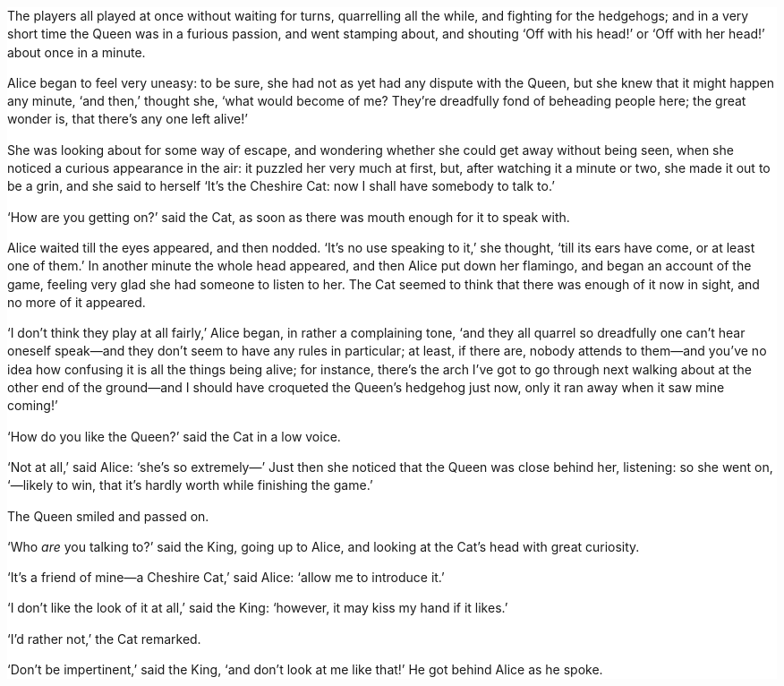 The players all played at once without waiting for turns, quarrelling all
the while, and fighting for the hedgehogs; and in a very short time the
Queen was in a furious passion, and went stamping about, and shouting ‘Off
with his head!’ or ‘Off with her head!’ about once in a minute.

Alice began to feel very uneasy: to be sure, she had not as yet had any
dispute with the Queen, but she knew that it might happen any minute, ‘and
then,’ thought she, ‘what would become of me? They’re dreadfully fond of
beheading people here; the great wonder is, that there’s any one left
alive!’

She was looking about for some way of escape, and wondering whether she
could get away without being seen, when she noticed a curious appearance
in the air: it puzzled her very much at first, but, after watching it a
minute or two, she made it out to be a grin, and she said to herself ‘It’s
the Cheshire Cat: now I shall have somebody to talk to.’

‘How are you getting on?’ said the Cat, as soon as there was mouth enough
for it to speak with.

Alice waited till the eyes appeared, and then nodded. ‘It’s no use
speaking to it,’ she thought, ‘till its ears have come, or at least one of
them.’ In another minute the whole head appeared, and then Alice put down
her flamingo, and began an account of the game, feeling very glad she had
someone to listen to her. The Cat seemed to think that there was enough of
it now in sight, and no more of it appeared.

‘I don’t think they play at all fairly,’ Alice began, in rather a
complaining tone, ‘and they all quarrel so dreadfully one can’t hear
oneself speak—and they don’t seem to have any rules in particular;
at least, if there are, nobody attends to them—and you’ve no idea
how confusing it is all the things being alive; for instance, there’s the
arch I’ve got to go through next walking about at the other end of the
ground—and I should have croqueted the Queen’s hedgehog just now,
only it ran away when it saw mine coming!’

‘How do you like the Queen?’ said the Cat in a low voice.

‘Not at all,’ said Alice: ‘she’s so extremely—’ Just then she
noticed that the Queen was close behind her, listening: so she went on, ‘—likely
to win, that it’s hardly worth while finishing the game.’

The Queen smiled and passed on.

‘Who _are_ you talking to?’ said the King, going up to Alice, and looking at
the Cat’s head with great curiosity.

‘It’s a friend of mine—a Cheshire Cat,’ said Alice: ‘allow me to
introduce it.’

‘I don’t like the look of it at all,’ said the King: ‘however, it may kiss
my hand if it likes.’

‘I’d rather not,’ the Cat remarked.

‘Don’t be impertinent,’ said the King, ‘and don’t look at me like that!’
He got behind Alice as he spoke.

